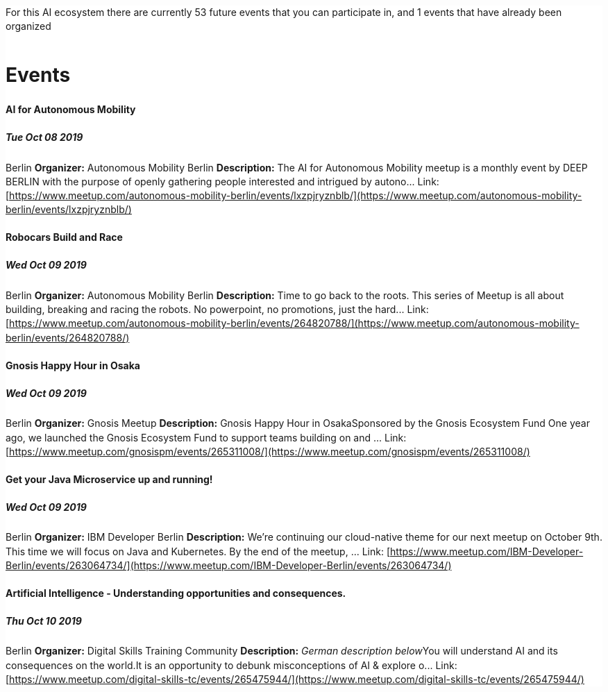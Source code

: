 



 For this AI ecosystem there are currently 53 future events that you can participate in, and 1 events that have already been organized 

# Events
<div class=events>

#### AI for Autonomous Mobility 
##### Tue Oct 08 2019
Berlin
**Organizer:** Autonomous Mobility Berlin
**Description:** The AI for Autonomous Mobility meetup is a monthly event by DEEP BERLIN with the purpose of openly gathering people interested and intrigued by autono...
Link: [https://www.meetup.com/autonomous-mobility-berlin/events/lxzpjryznblb/](https://www.meetup.com/autonomous-mobility-berlin/events/lxzpjryznblb/)

#### Robocars Build and Race
##### Wed Oct 09 2019
Berlin
**Organizer:** Autonomous Mobility Berlin
**Description:** Time to go back to the roots. This series of Meetup is all about building, breaking and racing the robots. No powerpoint, no promotions, just the hard...
Link: [https://www.meetup.com/autonomous-mobility-berlin/events/264820788/](https://www.meetup.com/autonomous-mobility-berlin/events/264820788/)

#### Gnosis Happy Hour in Osaka
##### Wed Oct 09 2019
Berlin
**Organizer:** Gnosis Meetup
**Description:** Gnosis Happy Hour in OsakaSponsored by the Gnosis Ecosystem Fund One year ago, we launched the Gnosis Ecosystem Fund to support teams building on and ...
Link: [https://www.meetup.com/gnosispm/events/265311008/](https://www.meetup.com/gnosispm/events/265311008/)

#### Get your Java Microservice up and running!
##### Wed Oct 09 2019
Berlin
**Organizer:** IBM Developer Berlin
**Description:** We’re continuing our cloud-native theme for our next meetup on October 9th. This time we will focus on Java and Kubernetes. By the end of the meetup, ...
Link: [https://www.meetup.com/IBM-Developer-Berlin/events/263064734/](https://www.meetup.com/IBM-Developer-Berlin/events/263064734/)

#### Artificial Intelligence - Understanding opportunities and consequences.
##### Thu Oct 10 2019
Berlin
**Organizer:** Digital Skills Training Community
**Description:** *German description below*You will understand AI and its consequences on the world.It is an opportunity to debunk misconceptions of AI &amp; explore o...
Link: [https://www.meetup.com/digital-skills-tc/events/265475944/](https://www.meetup.com/digital-skills-tc/events/265475944/)
